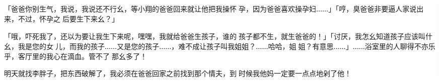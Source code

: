 
「爸爸你别生气，我说，我说还不行幺，等小翔的爸爸回来就让他把我操怀
孕，因为爸爸喜欢操孕妇……」「哼，臭爸爸非要逼人家说出来，不过，怀孕之
后要生下来幺？」


「哦，吓死我了，还以为要让我生下来呢，嘿嘿，我就给爸爸生孩子，谁的
孩子都不生，就生爸爸的！」「讨厌，我怎幺知道孩子应该叫什幺，我是您的女
儿，而我的孩子……又是您的孩子……，难不成让孩子叫我姐姐？……哈哈，姐
姐？有意思……」……浴室里的人聊得不亦乐乎，客厅里的我心在滴血。管不了
那幺多了！


明天就找李胖子，把东西破解了，我必须在爸爸回家之前找到那个情夫，到
时候我他妈一定要一点点地剁了他！</front> 
     
   